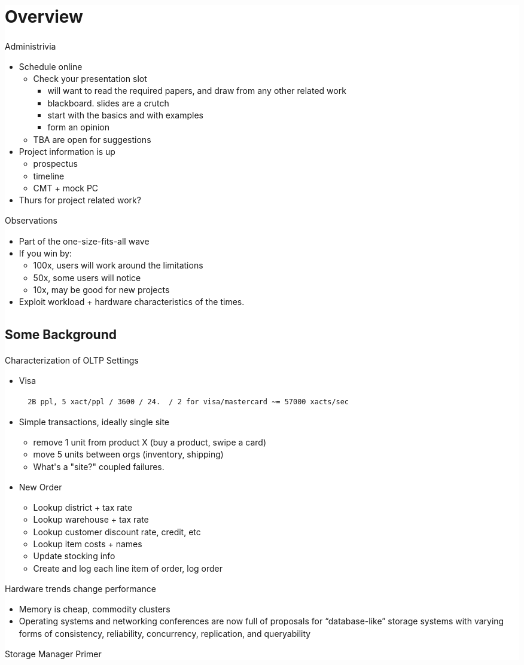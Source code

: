 # Overview

Administrivia

* Schedule online
  * Check your presentation slot
    * will want to read the required papers, and draw from any other related work
    * blackboard.  slides are a crutch
    * start with the basics and with examples
    * form an opinion
  * TBA are open for suggestions
* Project information is up
  * prospectus
  * timeline
  * CMT + mock PC
* Thurs for project related work?

Observations

* Part of the one-size-fits-all wave
* If you win by:
  * 100x, users will work around the limitations
  * 50x, some users will notice
  * 10x, may be good for new projects
* Exploit workload + hardware characteristics of the times.

## Some Background

Characterization of OLTP Settings

* Visa

        2B ppl, 5 xact/ppl / 3600 / 24.  / 2 for visa/mastercard ~= 57000 xacts/sec
* Simple transactions, ideally single site
  * remove 1 unit from product X (buy a product, swipe a card)
  * move 5 units between orgs (inventory, shipping)
  * What's a "site?"  coupled failures.
* New Order
  * Lookup district + tax rate
  * Lookup warehouse + tax rate
  * Lookup customer discount rate, credit, etc
  * Lookup item costs + names
  * Update stocking info
  * Create and log each line item of order, log order

Hardware trends change performance

* Memory is cheap, commodity clusters
* Operating systems and networking conferences are now full of proposals for “database-like” 
  storage systems with varying forms of consistency, reliability, concurrency, replication, and queryability 

Storage Manager Primer
